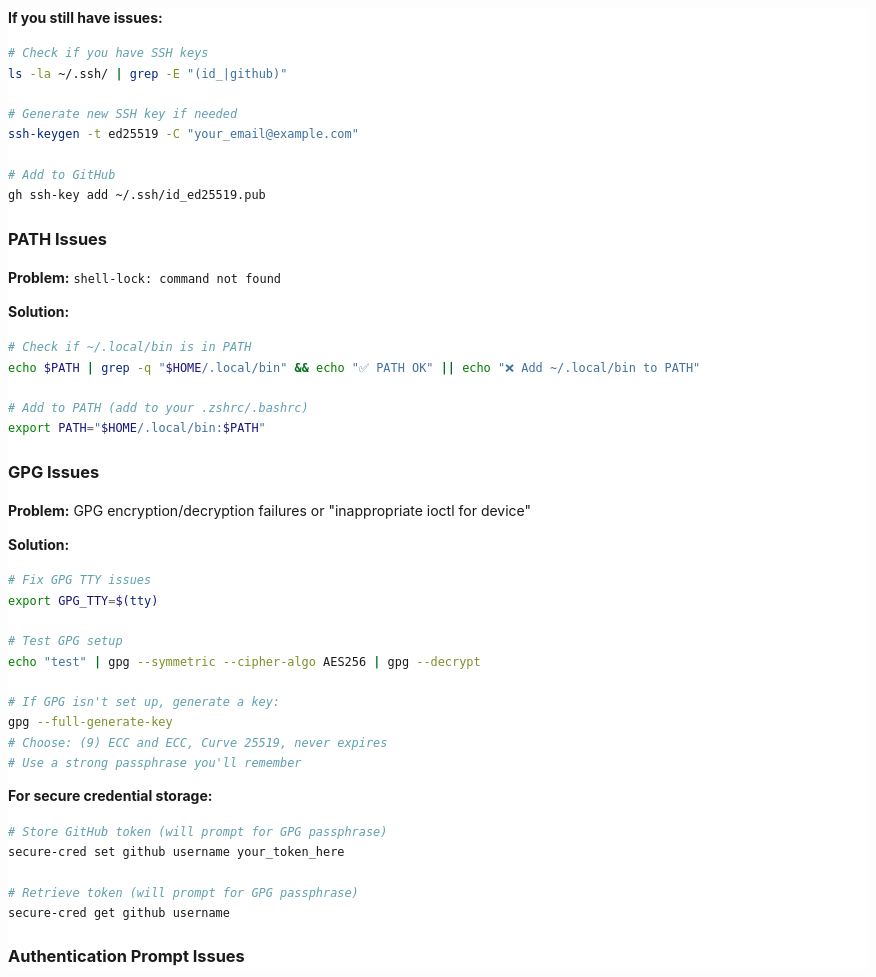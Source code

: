 **If you still have issues:**

```bash
# Check if you have SSH keys
ls -la ~/.ssh/ | grep -E "(id_|github)"

# Generate new SSH key if needed
ssh-keygen -t ed25519 -C "your_email@example.com"

# Add to GitHub
gh ssh-key add ~/.ssh/id_ed25519.pub
```

### PATH Issues

**Problem:** `shell-lock: command not found`

**Solution:**

```bash
# Check if ~/.local/bin is in PATH
echo $PATH | grep -q "$HOME/.local/bin" && echo "✅ PATH OK" || echo "❌ Add ~/.local/bin to PATH"

# Add to PATH (add to your .zshrc/.bashrc)
export PATH="$HOME/.local/bin:$PATH"
```

### GPG Issues

**Problem:** GPG encryption/decryption failures or "inappropriate ioctl for device"

**Solution:**

```bash
# Fix GPG TTY issues
export GPG_TTY=$(tty)

# Test GPG setup
echo "test" | gpg --symmetric --cipher-algo AES256 | gpg --decrypt

# If GPG isn't set up, generate a key:
gpg --full-generate-key
# Choose: (9) ECC and ECC, Curve 25519, never expires
# Use a strong passphrase you'll remember
```

**For secure credential storage:**

```bash
# Store GitHub token (will prompt for GPG passphrase)
secure-cred set github username your_token_here

# Retrieve token (will prompt for GPG passphrase)
secure-cred get github username
```

### Authentication Prompt Issues
